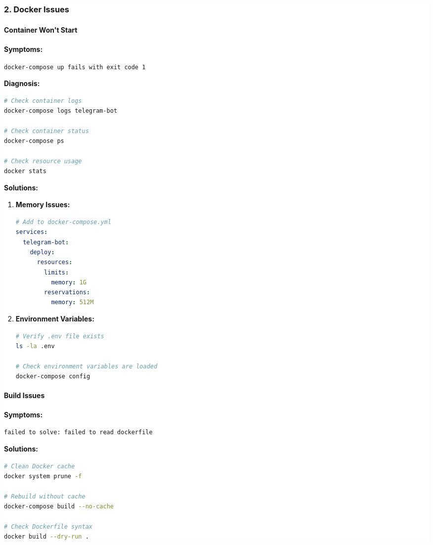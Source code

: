 ### 2. Docker Issues

#### Container Won't Start
**Symptoms:**
```
docker-compose up fails with exit code 1
```

**Diagnosis:**
```bash
# Check container logs
docker-compose logs telegram-bot

# Check container status
docker-compose ps

# Check resource usage
docker stats
```

**Solutions:**
1. **Memory Issues:**
   ```yaml
   # Add to docker-compose.yml
   services:
     telegram-bot:
       deploy:
         resources:
           limits:
             memory: 1G
           reservations:
             memory: 512M
   ```

2. **Environment Variables:**
   ```bash
   # Verify .env file exists
   ls -la .env
   
   # Check environment variables are loaded
   docker-compose config
   ```

#### Build Issues
**Symptoms:**
```
failed to solve: failed to read dockerfile
```

**Solutions:**
```bash
# Clean Docker cache
docker system prune -f

# Rebuild without cache
docker-compose build --no-cache

# Check Dockerfile syntax
docker build --dry-run .
```

